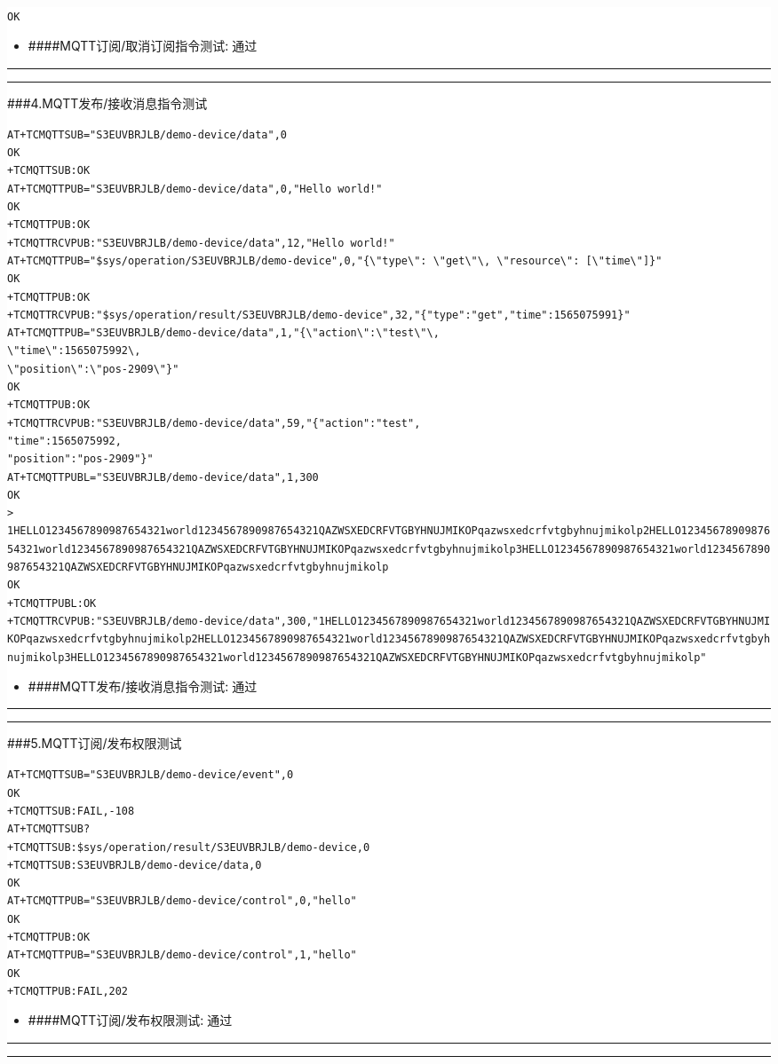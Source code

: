 ```
OK
```
- ####MQTT订阅/取消订阅指令测试: 通过
--------------------------------------------
--------------------------------------------
###4.MQTT发布/接收消息指令测试
```
AT+TCMQTTSUB="S3EUVBRJLB/demo-device/data",0
OK
+TCMQTTSUB:OK
AT+TCMQTTPUB="S3EUVBRJLB/demo-device/data",0,"Hello world!"
OK
+TCMQTTPUB:OK
+TCMQTTRCVPUB:"S3EUVBRJLB/demo-device/data",12,"Hello world!"
AT+TCMQTTPUB="$sys/operation/S3EUVBRJLB/demo-device",0,"{\"type\": \"get\"\, \"resource\": [\"time\"]}"
OK
+TCMQTTPUB:OK
+TCMQTTRCVPUB:"$sys/operation/result/S3EUVBRJLB/demo-device",32,"{"type":"get","time":1565075991}"
AT+TCMQTTPUB="S3EUVBRJLB/demo-device/data",1,"{\"action\":\"test\"\,
\"time\":1565075992\,
\"position\":\"pos-2909\"}"
OK
+TCMQTTPUB:OK
+TCMQTTRCVPUB:"S3EUVBRJLB/demo-device/data",59,"{"action":"test",
"time":1565075992,
"position":"pos-2909"}"
AT+TCMQTTPUBL="S3EUVBRJLB/demo-device/data",1,300
OK
>
1HELLO1234567890987654321world1234567890987654321QAZWSXEDCRFVTGBYHNUJMIKOPqazwsxedcrfvtgbyhnujmikolp2HELLO1234567890987654321world1234567890987654321QAZWSXEDCRFVTGBYHNUJMIKOPqazwsxedcrfvtgbyhnujmikolp3HELLO1234567890987654321world1234567890987654321QAZWSXEDCRFVTGBYHNUJMIKOPqazwsxedcrfvtgbyhnujmikolp
OK
+TCMQTTPUBL:OK
+TCMQTTRCVPUB:"S3EUVBRJLB/demo-device/data",300,"1HELLO1234567890987654321world1234567890987654321QAZWSXEDCRFVTGBYHNUJMIKOPqazwsxedcrfvtgbyhnujmikolp2HELLO1234567890987654321world1234567890987654321QAZWSXEDCRFVTGBYHNUJMIKOPqazwsxedcrfvtgbyhnujmikolp3HELLO1234567890987654321world1234567890987654321QAZWSXEDCRFVTGBYHNUJMIKOPqazwsxedcrfvtgbyhnujmikolp"
```
- ####MQTT发布/接收消息指令测试: 通过
--------------------------------------------
--------------------------------------------
###5.MQTT订阅/发布权限测试
```
AT+TCMQTTSUB="S3EUVBRJLB/demo-device/event",0
OK
+TCMQTTSUB:FAIL,-108
AT+TCMQTTSUB?
+TCMQTTSUB:$sys/operation/result/S3EUVBRJLB/demo-device,0
+TCMQTTSUB:S3EUVBRJLB/demo-device/data,0
OK
AT+TCMQTTPUB="S3EUVBRJLB/demo-device/control",0,"hello"
OK
+TCMQTTPUB:OK
AT+TCMQTTPUB="S3EUVBRJLB/demo-device/control",1,"hello"
OK
+TCMQTTPUB:FAIL,202
```
- ####MQTT订阅/发布权限测试: 通过
--------------------------------------------
--------------------------------------------